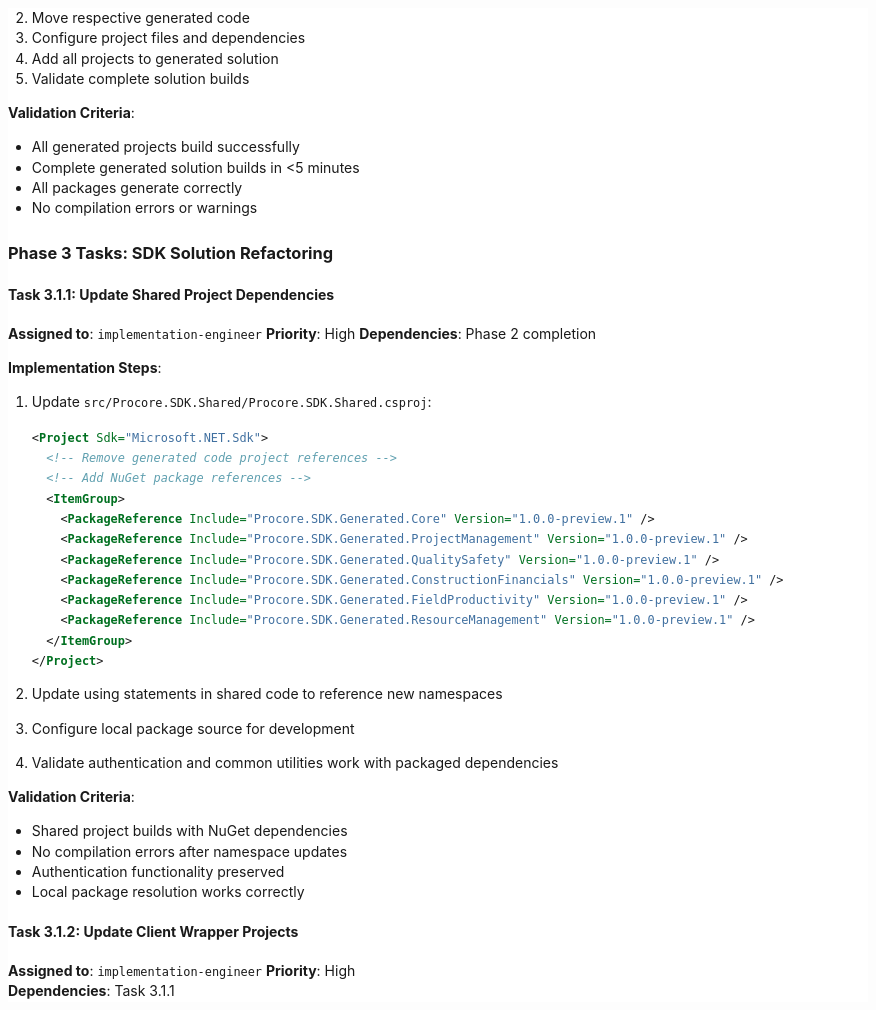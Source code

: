 2. Move respective generated code
3. Configure project files and dependencies
4. Add all projects to generated solution
5. Validate complete solution builds

**Validation Criteria**:
- All generated projects build successfully
- Complete generated solution builds in <5 minutes
- All packages generate correctly
- No compilation errors or warnings

### Phase 3 Tasks: SDK Solution Refactoring

#### Task 3.1.1: Update Shared Project Dependencies
**Assigned to**: `implementation-engineer`
**Priority**: High
**Dependencies**: Phase 2 completion

**Implementation Steps**:
1. Update `src/Procore.SDK.Shared/Procore.SDK.Shared.csproj`:
   ```xml
   <Project Sdk="Microsoft.NET.Sdk">
     <!-- Remove generated code project references -->
     <!-- Add NuGet package references -->
     <ItemGroup>
       <PackageReference Include="Procore.SDK.Generated.Core" Version="1.0.0-preview.1" />
       <PackageReference Include="Procore.SDK.Generated.ProjectManagement" Version="1.0.0-preview.1" />
       <PackageReference Include="Procore.SDK.Generated.QualitySafety" Version="1.0.0-preview.1" />
       <PackageReference Include="Procore.SDK.Generated.ConstructionFinancials" Version="1.0.0-preview.1" />
       <PackageReference Include="Procore.SDK.Generated.FieldProductivity" Version="1.0.0-preview.1" />
       <PackageReference Include="Procore.SDK.Generated.ResourceManagement" Version="1.0.0-preview.1" />
     </ItemGroup>
   </Project>
   ```

2. Update using statements in shared code to reference new namespaces
3. Configure local package source for development
4. Validate authentication and common utilities work with packaged dependencies

**Validation Criteria**:
- Shared project builds with NuGet dependencies
- No compilation errors after namespace updates
- Authentication functionality preserved
- Local package resolution works correctly

#### Task 3.1.2: Update Client Wrapper Projects
**Assigned to**: `implementation-engineer`
**Priority**: High  
**Dependencies**: Task 3.1.1
